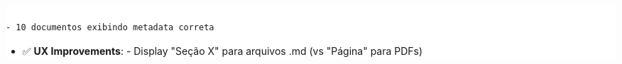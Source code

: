                                                                                                                                                                                                                                                                                                                                                                                                                                                                                                                                                                                                                                                                                                                                                                                                                                                                                                                                                                                                                                                                                                                                                                                                                                                                                                                                                                                                                                                                                                                                                                                                                                                                                                                                                                                                                                                                                                                                                                                                                                                                                                                                 - 10 documentos exibindo metadata correta

- ✅ **UX Improvements**:
                                                                                                                                                                                                                                                                                                                                                                                                                                                                                                                                                                                                                                                                                                                                                                                                                                                                                                                                                                                                                                                                                                                                                                                                                                                                                                                                                                                                                                                                                                                                                                                                                                                                                                                                                                                                                                                                                                                                                                                                                                                                                                                                - Display "Seção X" para arquivos .md (vs "Página" para PDFs)